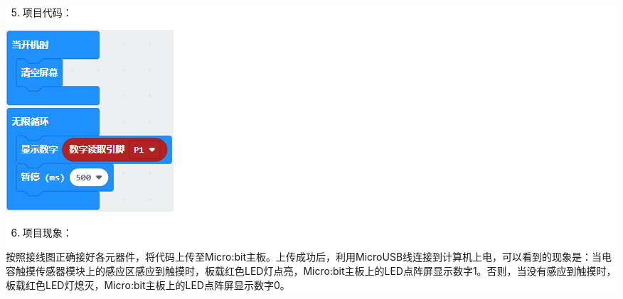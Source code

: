 5. 项目代码：

![图片不存在](./media/6199a49647ece2c20db1dc5b8a37b0c5.png)

6. 项目现象：

按照接线图正确接好各元器件，将代码上传至Micro:bit主板。上传成功后，利用MicroUSB线连接到计算机上电，可以看到的现象是：当电容触摸传感器模块上的感应区感应到触摸时，板载红色LED灯点亮，Micro:bit主板上的LED点阵屏显示数字1。否则，当没有感应到触摸时，板载红色LED灯熄灭，Micro:bit主板上的LED点阵屏显示数字0。
